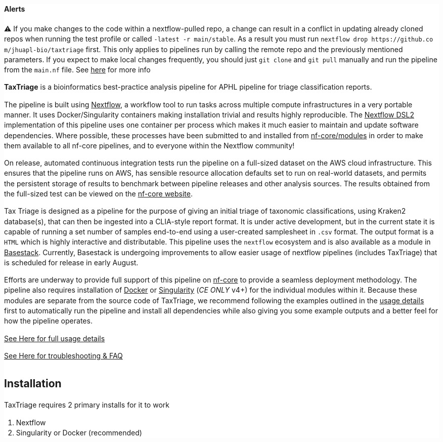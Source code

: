 #### Alerts

:warning: If you make changes to the code within a nextflow-pulled repo, a change can result in a conflict in updating already cloned repos when running the test profile or called `-latest -r main/stable`. As a result you must run `nextflow drop https://github.com/jhuapl-bio/taxtriage` first. This only applies to pipelines run by calling the remote repo and the previously mentioned parameters. If you expect to make local changes frequently, you should just `git clone` and `git pull` manually and run the pipeline from the `main.nf` file. See [here](https://github.com/jhuapl-bio/taxtriage?tab=readme-ov-file#running-on-local-nf-files-test-config) for more info

**TaxTriage** is a bioinformatics best-practice analysis pipeline for APHL pipeline for triage classification reports.

The pipeline is built using [Nextflow](https://www.nextflow.io), a workflow tool to run tasks across multiple compute infrastructures in a very portable manner. It uses Docker/Singularity containers making installation trivial and results highly reproducible. The [Nextflow DSL2](https://www.nextflow.io/docs/latest/dsl2.html) implementation of this pipeline uses one container per process which makes it much easier to maintain and update software dependencies. Where possible, these processes have been submitted to and installed from [nf-core/modules](https://github.com/nf-core/modules) in order to make them available to all nf-core pipelines, and to everyone within the Nextflow community!



On release, automated continuous integration tests run the pipeline on a full-sized dataset on the AWS cloud infrastructure. This ensures that the pipeline runs on AWS, has sensible resource allocation defaults set to run on real-world datasets, and permits the persistent storage of results to benchmark between pipeline releases and other analysis sources. The results obtained from the full-sized test can be viewed on the [nf-core website](https://nf-co.re/taxtriage/results).

Tax Triage is designed as a pipeline for the purpose of giving an initial triage of taxonomic classifications, using Kraken2 database(s), that can then be ingested into a CLIA-style report format. It is under active development, but in the current state it is capable of running a set number of samples end-to-end using a user-created samplesheet in `.csv` format. The output format is a `HTML` which is highly interactive and distributable. This pipeline uses the `nextflow` ecosystem and is also available as a module in [Basestack](https://github.com/jhuapl-bio/Basestack). Currently, Basestack is undergoing improvements to allow easier usage of nextflow pipelines (includes TaxTriage) that is scheduled for release in early August.

Efforts are underway to provide full support of this pipeline on [nf-core](nf-core.re) to provide a seamless deployment methodology. The pipeline also requires installation of [Docker](https://docker.com) or [Singularity](https://docs.sylabs.io/) (*CE ONLY* v4+) for the individual modules within it. Because these modules are separate from the source code of TaxTriage, we recommend following the examples outlined in the [usage details](docs/usage.md) first to automatically run the pipeline and install all dependencies while also giving you some example outputs and a better feel for how the pipeline operates.

[See Here for full usage details](docs/usage.md)

[See Here for troubleshooting & FAQ](docs/troubleshooting.md)

## Installation

TaxTriage requires 2 primary installs for it to work

1. Nextflow
2. Singularity or Docker (recommended)
